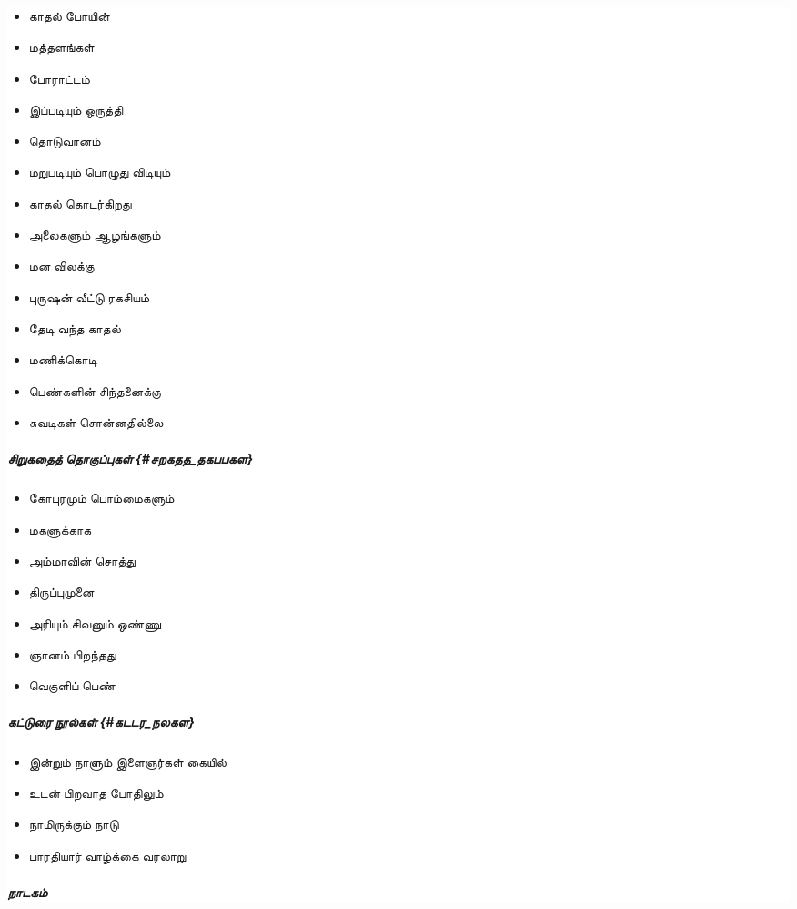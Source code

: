 -   காதல் போயின்

-   மத்தளங்கள்

-   போராட்டம்

-   இப்படியும் ஒருத்தி

-   தொடுவானம்

-   மறுபடியும் பொழுது விடியும்

-   காதல் தொடர்கிறது

-   அலைகளும் ஆழங்களும்

-   மன விலக்கு

-   புருஷன் வீட்டு ரகசியம்

-   தேடி வந்த காதல்

-   மணிக்கொடி

-   பெண்களின் சிந்தனைக்கு

-   சுவடிகள் சொன்னதில்லை



##### சிறுகதைத் தொகுப்புகள் {#சறகதத_தகபபகள}



-   கோபுரமும் பொம்மைகளும்

-   மகளுக்காக

-   அம்மாவின் சொத்து

-   திருப்புமுனை

-   அரியும் சிவனும் ஒண்ணு

-   ஞானம் பிறந்தது

-   வெகுளிப் பெண்



##### கட்டுரை நூல்கள் {#கடடர_நலகள}



-   இன்றும் நாளும் இளைஞர்கள் கையில்

-   உடன் பிறவாத போதிலும்

-   நாமிருக்கும் நாடு

-   பாரதியார் வாழ்க்கை வரலாறு



##### நாடகம்


